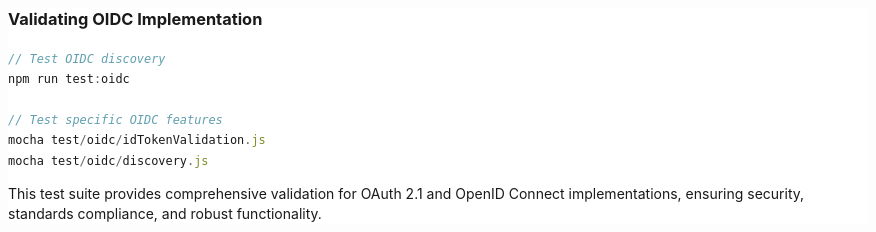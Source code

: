 ### Validating OIDC Implementation

```javascript
// Test OIDC discovery
npm run test:oidc

// Test specific OIDC features
mocha test/oidc/idTokenValidation.js
mocha test/oidc/discovery.js
```

This test suite provides comprehensive validation for OAuth 2.1 and OpenID Connect implementations, ensuring security, standards compliance, and robust functionality.
